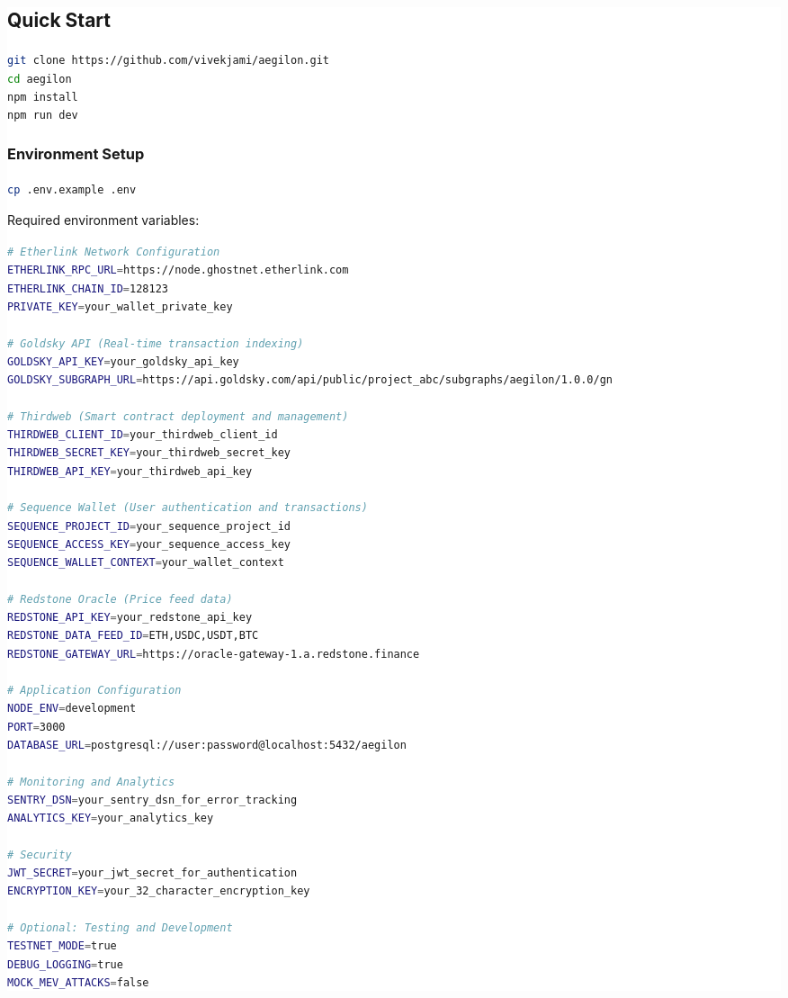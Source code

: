 ## Quick Start

```bash
git clone https://github.com/vivekjami/aegilon.git
cd aegilon
npm install
npm run dev
```

### Environment Setup

```bash
cp .env.example .env
```

Required environment variables:

```bash
# Etherlink Network Configuration
ETHERLINK_RPC_URL=https://node.ghostnet.etherlink.com
ETHERLINK_CHAIN_ID=128123
PRIVATE_KEY=your_wallet_private_key

# Goldsky API (Real-time transaction indexing)
GOLDSKY_API_KEY=your_goldsky_api_key
GOLDSKY_SUBGRAPH_URL=https://api.goldsky.com/api/public/project_abc/subgraphs/aegilon/1.0.0/gn

# Thirdweb (Smart contract deployment and management)
THIRDWEB_CLIENT_ID=your_thirdweb_client_id
THIRDWEB_SECRET_KEY=your_thirdweb_secret_key
THIRDWEB_API_KEY=your_thirdweb_api_key

# Sequence Wallet (User authentication and transactions)
SEQUENCE_PROJECT_ID=your_sequence_project_id
SEQUENCE_ACCESS_KEY=your_sequence_access_key
SEQUENCE_WALLET_CONTEXT=your_wallet_context

# Redstone Oracle (Price feed data)
REDSTONE_API_KEY=your_redstone_api_key
REDSTONE_DATA_FEED_ID=ETH,USDC,USDT,BTC
REDSTONE_GATEWAY_URL=https://oracle-gateway-1.a.redstone.finance

# Application Configuration
NODE_ENV=development
PORT=3000
DATABASE_URL=postgresql://user:password@localhost:5432/aegilon

# Monitoring and Analytics
SENTRY_DSN=your_sentry_dsn_for_error_tracking
ANALYTICS_KEY=your_analytics_key

# Security
JWT_SECRET=your_jwt_secret_for_authentication
ENCRYPTION_KEY=your_32_character_encryption_key

# Optional: Testing and Development
TESTNET_MODE=true
DEBUG_LOGGING=true
MOCK_MEV_ATTACKS=false
```
